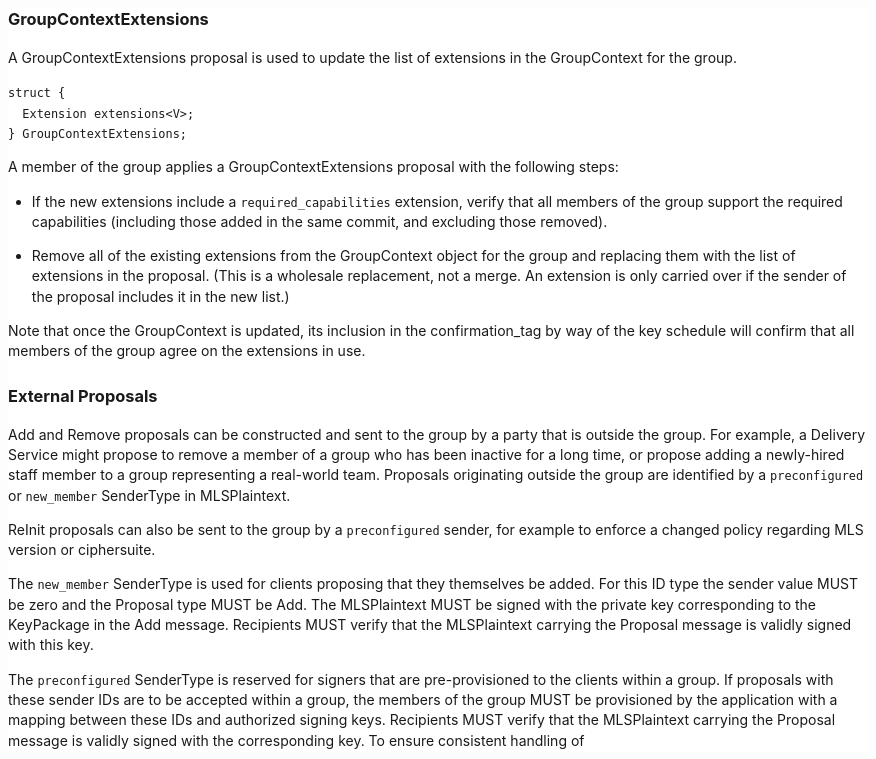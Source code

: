 ### GroupContextExtensions

A GroupContextExtensions proposal is used to update the list of extensions in
the GroupContext for the group.

```
struct {
  Extension extensions<V>;
} GroupContextExtensions;
```

A member of the group applies a GroupContextExtensions proposal with the
following steps:

* If the new extensions include a `required_capabilities` extension, verify that
  all members of the group support the required capabilities (including those
  added in the same commit, and excluding those removed).

* Remove all of the existing extensions from the GroupContext object for the
  group and replacing them with the list of extensions in the proposal.  (This
  is a wholesale replacement, not a merge.  An extension is only carried over if
  the sender of the proposal includes it in the new list.)

Note that once the GroupContext is updated, its inclusion in the
confirmation_tag by way of the key schedule will confirm that all members of the
group agree on the extensions in use.

### External Proposals

Add and Remove proposals can be constructed and sent to the group by a party
that is outside the group.  For example, a Delivery Service might propose to
remove a member of a group who has been inactive for a long time, or propose adding
a newly-hired staff member to a group representing a real-world team.  Proposals
originating outside the group are identified by a `preconfigured` or
`new_member` SenderType in MLSPlaintext.

ReInit proposals can also be sent to the group by a `preconfigured` sender, for
example to enforce a changed policy regarding MLS version or ciphersuite.

The `new_member` SenderType is used for clients proposing that they themselves
be added.  For this ID type the sender value MUST be zero and the Proposal type
MUST be Add. The MLSPlaintext MUST be signed with the private key corresponding
to the KeyPackage in the Add message.  Recipients MUST verify that the
MLSPlaintext carrying the Proposal message is validly signed with this key.

The `preconfigured` SenderType is reserved for signers that are pre-provisioned
to the clients within a group.  If proposals with these sender IDs are to be
accepted within a group, the members of the group MUST be provisioned by the
application with a mapping between these IDs and authorized signing keys.
Recipients MUST verify that the MLSPlaintext carrying the Proposal message is
validly signed with the corresponding key. To ensure consistent handling of
